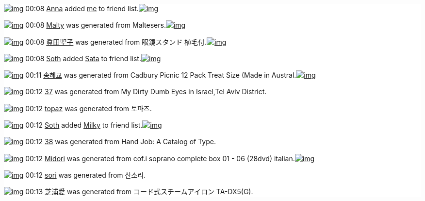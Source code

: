 [![img](http://img30.imageshack.us/img30/5373/tzi1.jpg)](http://www.barcodekanojo.com/user/400860/Anna) 00:08 [Anna](http://www.barcodekanojo.com/user/400860/Anna) added [me](http://www.barcodekanojo.com/kanojo/20832/me) to friend list.[![img](http://img42.imageshack.us/img42/783/ghzg.png)](http://www.barcodekanojo.com/kanojo/20832/me) 

[![img](http://img853.imageshack.us/img853/5234/n1vk.png)](http://www.barcodekanojo.com/kanojo/2683547/Malty) 00:08 [Malty](http://www.barcodekanojo.com/kanojo/2683547/Malty) was generated from Maltesers.[![img](http://img837.imageshack.us/img837/3363/u859.jpg)](http://www.barcodekanojo.com/product_images/barcode/5200053/1386688115/Maltesers.jpg) 

[![img](http://img32.imageshack.us/img32/4025/pnuh.png)](http://www.barcodekanojo.com/kanojo/2683548/%E7%9C%9E%E7%94%B0%E8%81%96%E5%AD%90) 00:08 [眞田聖子](http://www.barcodekanojo.com/kanojo/2683548/%E7%9C%9E%E7%94%B0%E8%81%96%E5%AD%90) was generated from 眼鏡スタンド 植毛付.[![img](http://img707.imageshack.us/img707/6422/yclj.jpg)](http://www.barcodekanojo.com/product_images/barcode/5200054/1386688116/%E7%9C%BC%E9%8F%A1%E3%82%B9%E3%82%BF%E3%83%B3%E3%83%89%20%E6%A4%8D%E6%AF%9B%E4%BB%98.jpg) 

[![img](http://img191.imageshack.us/img191/4706/a8rh.jpg)](http://www.barcodekanojo.com/user/381448/Soth) 00:08 [Soth](http://www.barcodekanojo.com/user/381448/Soth) added [Sata](http://www.barcodekanojo.com/kanojo/2600041/Sata) to friend list.[![img](http://img809.imageshack.us/img809/1381/9lu4.png)](http://www.barcodekanojo.com/kanojo/2600041/Sata) 

[![img](http://img17.imageshack.us/img17/6432/51x1.png)](http://www.barcodekanojo.com/kanojo/2683553/%EC%86%A1%ED%98%9C%EA%B5%90) 00:11 [송혜교](http://www.barcodekanojo.com/kanojo/2683553/%EC%86%A1%ED%98%9C%EA%B5%90) was generated from Cadbury Picnic 12 Pack Treat Size (Made in Austral.[![img](http://img20.imageshack.us/img20/9410/7ko1.jpg)](http://www.barcodekanojo.com/product_images/barcode/5200066/1386688265/50x50xCadbury,P20Picnic,P2012,P20Pack,P20Treat,P20Size,P20,P28Made,P20in,P20Austral.jpg,qw=88,ah=88.pagespeed.ic.oDPggILJHm.jpg) 

[![img](http://img585.imageshack.us/img585/6157/vxl1.png)](http://www.barcodekanojo.com/kanojo/2683554/37) 00:12 [37](http://www.barcodekanojo.com/kanojo/2683554/37) was generated from My Dirty Dumb Eyes in Israel,Tel Aviv District.

[![img](http://img837.imageshack.us/img837/2844/u2eb.png)](http://www.barcodekanojo.com/kanojo/2683555/topaz) 00:12 [topaz](http://www.barcodekanojo.com/kanojo/2683555/topaz) was generated from 토파즈.

[![img](http://img191.imageshack.us/img191/4706/a8rh.jpg)](http://www.barcodekanojo.com/user/381448/Soth) 00:12 [Soth](http://www.barcodekanojo.com/user/381448/Soth) added [Milky](http://www.barcodekanojo.com/kanojo/2598969/Milky) to friend list.[![img](http://img853.imageshack.us/img853/8956/i034.png)](http://www.barcodekanojo.com/kanojo/2598969/Milky) 

[![img](http://img819.imageshack.us/img819/3402/exx5.png)](http://www.barcodekanojo.com/kanojo/2683556/38) 00:12 [38](http://www.barcodekanojo.com/kanojo/2683556/38) was generated from Hand Job: A Catalog of Type.

[![img](http://img208.imageshack.us/img208/4224/7ikl.png)](http://www.barcodekanojo.com/kanojo/2683557/Midori) 00:12 [Midori](http://www.barcodekanojo.com/kanojo/2683557/Midori) was generated from cof.i soprano complete box 01 - 06 (28dvd) italian.[![img](http://img812.imageshack.us/img812/3119/cyj2.jpg)](http://www.barcodekanojo.com/product_images/barcode/5200071/1386688326/50x50xcof.i,P20soprano,P20complete,P20box,P2001,P20-,P2006,P20,P2828dvd,P29,P20italian.jpg,qw=88,ah=88.pagespeed.ic.MW5VHKvKlE.jpg) 

[![img](http://img856.imageshack.us/img856/8834/nqkw.png)](http://www.barcodekanojo.com/kanojo/2683558/sori) 00:12 [sori](http://www.barcodekanojo.com/kanojo/2683558/sori) was generated from 산소리.

[![img](http://img593.imageshack.us/img593/1354/b1ft.png)](http://www.barcodekanojo.com/kanojo/2683559/%E8%8A%9D%E6%B5%A6%E6%84%9B) 00:13 [芝浦愛](http://www.barcodekanojo.com/kanojo/2683559/%E8%8A%9D%E6%B5%A6%E6%84%9B) was generated from コード式スチームアイロン TA-DX5(G).

